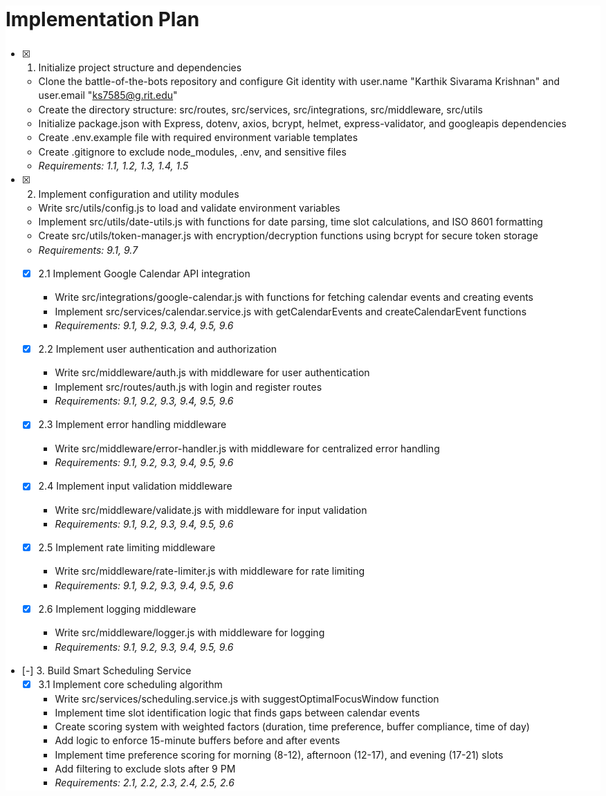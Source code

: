 # Implementation Plan

- [x] 1. Initialize project structure and dependencies
  - Clone the battle-of-the-bots repository and configure Git identity with user.name "Karthik Sivarama Krishnan" and user.email "ks7585@g.rit.edu"
  - Create the directory structure: src/routes, src/services, src/integrations, src/middleware, src/utils
  - Initialize package.json with Express, dotenv, axios, bcrypt, helmet, express-validator, and googleapis dependencies
  - Create .env.example file with required environment variable templates
  - Create .gitignore to exclude node_modules, .env, and sensitive files
  - _Requirements: 1.1, 1.2, 1.3, 1.4, 1.5_

- [x] 2. Implement configuration and utility modules
  - Write src/utils/config.js to load and validate environment variables
  - Implement src/utils/date-utils.js with functions for date parsing, time slot calculations, and ISO 8601 formatting
  - Create src/utils/token-manager.js with encryption/decryption functions using bcrypt for secure token storage
  - _Requirements: 9.1, 9.7_
  - [x] 2.1 Implement Google Calendar API integration
    - Write src/integrations/google-calendar.js with functions for fetching calendar events and creating events
    - Implement src/services/calendar.service.js with getCalendarEvents and createCalendarEvent functions
    - _Requirements: 9.1, 9.2, 9.3, 9.4, 9.5, 9.6_

  - [x] 2.2 Implement user authentication and authorization
    - Write src/middleware/auth.js with middleware for user authentication
    - Implement src/routes/auth.js with login and register routes
    - _Requirements: 9.1, 9.2, 9.3, 9.4, 9.5, 9.6_

  - [x] 2.3 Implement error handling middleware
    - Write src/middleware/error-handler.js with middleware for centralized error handling
    - _Requirements: 9.1, 9.2, 9.3, 9.4, 9.5, 9.6_

  - [x] 2.4 Implement input validation middleware
    - Write src/middleware/validate.js with middleware for input validation
    - _Requirements: 9.1, 9.2, 9.3, 9.4, 9.5, 9.6_

  - [x] 2.5 Implement rate limiting middleware
    - Write src/middleware/rate-limiter.js with middleware for rate limiting
    - _Requirements: 9.1, 9.2, 9.3, 9.4, 9.5, 9.6_

  - [x] 2.6 Implement logging middleware
    - Write src/middleware/logger.js with middleware for logging
    - _Requirements: 9.1, 9.2, 9.3, 9.4, 9.5, 9.6_
- [-] 3. Build Smart Scheduling Service
  - [x] 3.1 Implement core scheduling algorithm
    - Write src/services/scheduling.service.js with suggestOptimalFocusWindow function
    - Implement time slot identification logic that finds gaps between calendar events
    - Create scoring system with weighted factors (duration, time preference, buffer compliance, time of day)
    - Add logic to enforce 15-minute buffers before and after events
    - Implement time preference scoring for morning (8-12), afternoon (12-17), and evening (17-21) slots
    - Add filtering to exclude slots after 9 PM
    - _Requirements: 2.1, 2.2, 2.3, 2.4, 2.5, 2.6_

